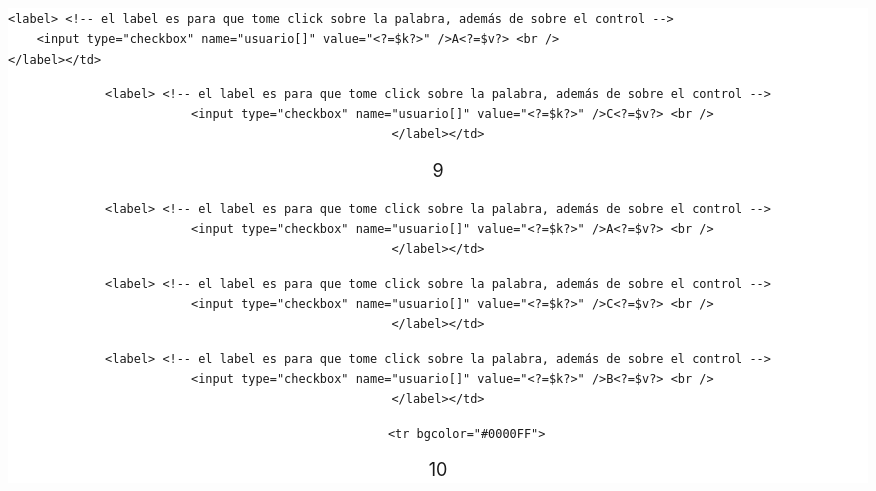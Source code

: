     <label> <!-- el label es para que tome click sobre la palabra, además de sobre el control -->
        <input type="checkbox" name="usuario[]" value="<?=$k?>" />A<?=$v?> <br />
    </label></td>


 <td> <center><body> </body>
     
<form action="" method="post" id="ff">
<?php
    foreach($data as $k => 

    <label> <!-- el label es para que tome click sobre la palabra, además de sobre el control -->
        <input type="checkbox" name="usuario[]" value="<?=$k?>" />C<?=$v?> <br />
    </label></td>

 <tr>
<tr bgcolor="#0000FF">
<td><font size="4"><center>9</font></td>
                <td> <center><body></body>
     
<form action="" method="post" id="ff">
<?php
    foreach($data as $k => 

    <label> <!-- el label es para que tome click sobre la palabra, además de sobre el control -->
        <input type="checkbox" name="usuario[]" value="<?=$k?>" />A<?=$v?> <br />
    </label></td>

 <td> <center><body> </body>
     
<form action="" method="post" id="ff">
<?php
    foreach($data as $k => 

    <label> <!-- el label es para que tome click sobre la palabra, además de sobre el control -->
        <input type="checkbox" name="usuario[]" value="<?=$k?>" />C<?=$v?> <br />
    </label></td>


 <td> <center><body> </body>
     
<form action="" method="post" id="ff">
<?php
    foreach($data as $k => 

    <label> <!-- el label es para que tome click sobre la palabra, además de sobre el control -->
        <input type="checkbox" name="usuario[]" value="<?=$k?>" />B<?=$v?> <br />
    </label></td>

 <tr>

            <tr bgcolor="#0000FF">
<td><font size="4"><center>10</font></td>
                <td> <center><body> </body>
     
<form action="" method="post" id="ff">
<?php
    foreach($data as $k => 
